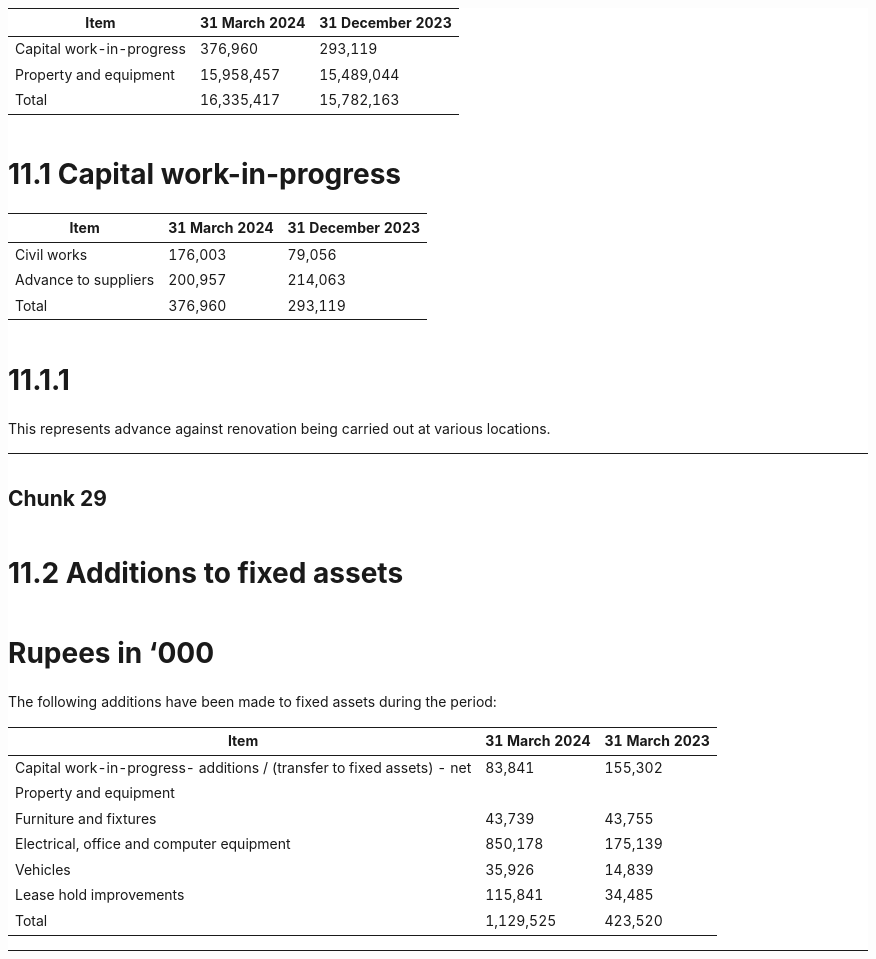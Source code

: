 |Item|31 March 2024|31 December 2023|
|---|---|---|
|Capital work-in-progress|376,960|293,119|
|Property and equipment|15,958,457|15,489,044|
|Total|16,335,417|15,782,163|

# 11.1 Capital work-in-progress

|Item|31 March 2024|31 December 2023|
|---|---|---|
|Civil works|176,003|79,056|
|Advance to suppliers|200,957|214,063|
|Total|376,960|293,119|

# 11.1.1

This represents advance against renovation being carried out at various locations.

---

## Chunk 29

# 11.2 Additions to fixed assets

# Rupees in ‘000

The following additions have been made to fixed assets during the period:

|Item|31 March 2024|31 March 2023|
|---|---|---|
|Capital work-in-progress- additions / (transfer to fixed assets) - net|83,841|155,302|
|Property and equipment| | |
|Furniture and fixtures|43,739|43,755|
|Electrical, office and computer equipment|850,178|175,139|
|Vehicles|35,926|14,839|
|Lease hold improvements|115,841|34,485|
|Total|1,129,525|423,520|

---
